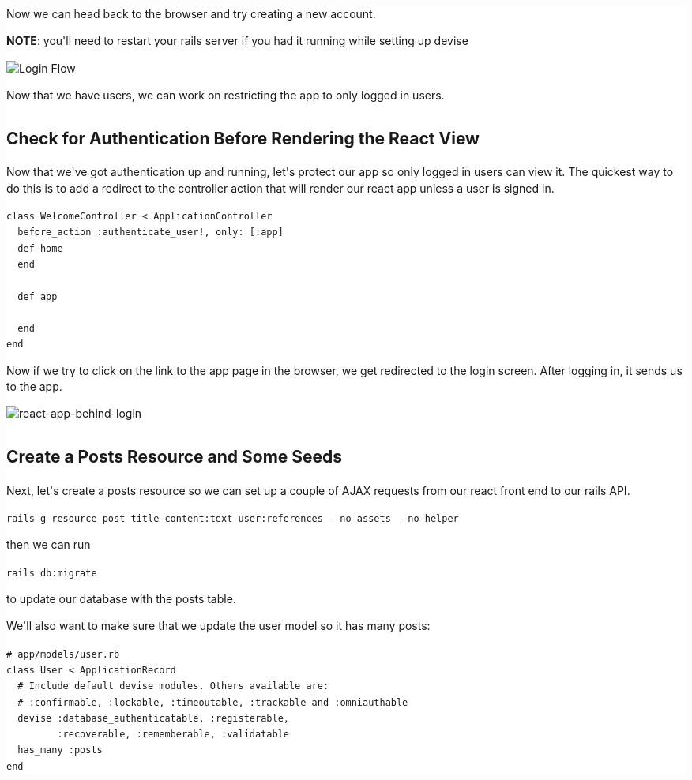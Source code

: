 Now we can head back to the browser and try creating a new account. 

**NOTE**: you'll need to restart your rails server if you had it running while setting up devise

![Login Flow](media/login-flow.gif)

Now that we have users, we can work on restricting the app to only logged in users.

## Check for Authentication Before Rendering the React View

Now that we've got authentication up and running, let's protect our app so only logged in users can view it. The quickest way to do this is to add a redirect to the controller action that will render our react app unless a user is signed in.

```
class WelcomeController < ApplicationController
  before_action :authenticate_user!, only: [:app]
  def home
  end

  def app
    
  end
end
```

Now if we try to click on the link to the app page in the browser, we get redirected to the login screen. After logging in, it sends us to the app.

![react-app-behind-login](media/react-app-behind-login.gif)

## Create a Posts Resource and Some Seeds

Next, let's create a posts resource so we can set up a couple of AJAX requests from our react front end to our rails API. 

```
rails g resource post title content:text user:references --no-assets --no-helper
```

then we can run 
```
rails db:migrate
``` 
to update our database with the posts table.

We'll also want to make sure that we update the user model so it has many posts:

```
# app/models/user.rb
class User < ApplicationRecord
  # Include default devise modules. Others available are:
  # :confirmable, :lockable, :timeoutable, :trackable and :omniauthable
  devise :database_authenticatable, :registerable,
         :recoverable, :rememberable, :validatable
  has_many :posts
end

```
